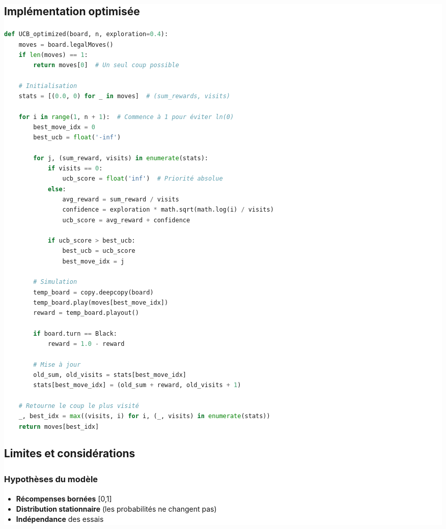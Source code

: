 ## Implémentation optimisée

```python
def UCB_optimized(board, n, exploration=0.4):
    moves = board.legalMoves()
    if len(moves) == 1:
        return moves[0]  # Un seul coup possible
    
    # Initialisation
    stats = [(0.0, 0) for _ in moves]  # (sum_rewards, visits)
    
    for i in range(1, n + 1):  # Commence à 1 pour éviter ln(0)
        best_move_idx = 0
        best_ucb = float('-inf')
        
        for j, (sum_reward, visits) in enumerate(stats):
            if visits == 0:
                ucb_score = float('inf')  # Priorité absolue
            else:
                avg_reward = sum_reward / visits
                confidence = exploration * math.sqrt(math.log(i) / visits)
                ucb_score = avg_reward + confidence
            
            if ucb_score > best_ucb:
                best_ucb = ucb_score
                best_move_idx = j
        
        # Simulation
        temp_board = copy.deepcopy(board)
        temp_board.play(moves[best_move_idx])
        reward = temp_board.playout()
        
        if board.turn == Black:
            reward = 1.0 - reward
        
        # Mise à jour
        old_sum, old_visits = stats[best_move_idx]
        stats[best_move_idx] = (old_sum + reward, old_visits + 1)
    
    # Retourne le coup le plus visité
    _, best_idx = max((visits, i) for i, (_, visits) in enumerate(stats))
    return moves[best_idx]
```

## Limites et considérations

### Hypothèses du modèle
- **Récompenses bornées** [0,1]
- **Distribution stationnaire** (les probabilités ne changent pas)
- **Indépendance** des essais
